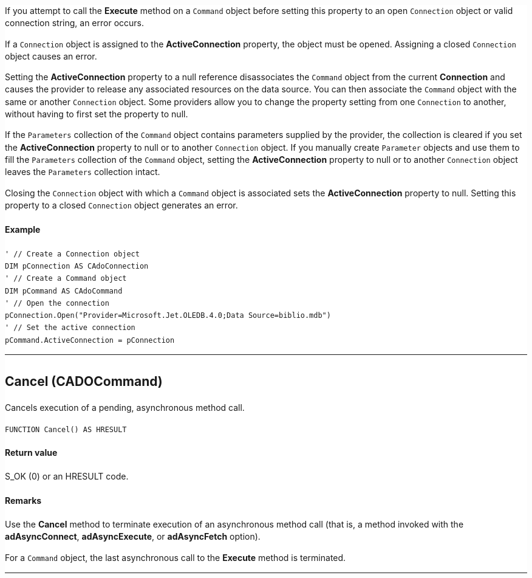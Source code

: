 If you attempt to call the **Execute** method on a `Command` object before setting this property to an open `Connection` object or valid connection string, an error occurs.

If a `Connection` object is assigned to the **ActiveConnection** property, the object must be opened. Assigning a closed `Connection` object causes an error.

Setting the **ActiveConnection** property to a null reference disassociates the `Command` object from the current **Connection** and causes the provider to release any associated resources on the data source. You can then associate the `Command` object with the same or another `Connection` object. Some providers allow you to change the property setting from one `Connection` to another, without having to first set the property to null.

If the `Parameters` collection of the `Command` object contains parameters supplied by the provider, the collection is cleared if you set the **ActiveConnection** property to null or to another `Connection` object. If you manually create `Parameter` objects and use them to fill the `Parameters` collection of the `Command` object, setting the **ActiveConnection** property to null or to another `Connection` object leaves the `Parameters` collection intact.

Closing the `Connection` object with which a `Command` object is associated sets the **ActiveConnection** property to null. Setting this property to a closed `Connection` object generates an error.

#### Example

```
' // Create a Connection object
DIM pConnection AS CAdoConnection
' // Create a Command object
DIM pCommand AS CAdoCommand
' // Open the connection
pConnection.Open("Provider=Microsoft.Jet.OLEDB.4.0;Data Source=biblio.mdb")
' // Set the active connection
pCommand.ActiveConnection = pConnection
```
---

## <a name="Cancel"></a>Cancel (CADOCommand)

Cancels execution of a pending, asynchronous method call.

```
FUNCTION Cancel() AS HRESULT
```

#### Return value

S_OK (0) or an HRESULT code.

#### Remarks

Use the **Cancel** method to terminate execution of an asynchronous method call (that is, a method invoked with the **adAsyncConnect**, **adAsyncExecute**, or **adAsyncFetch** option).

For a `Command` object, the last asynchronous call to the **Execute** method is terminated.

---
